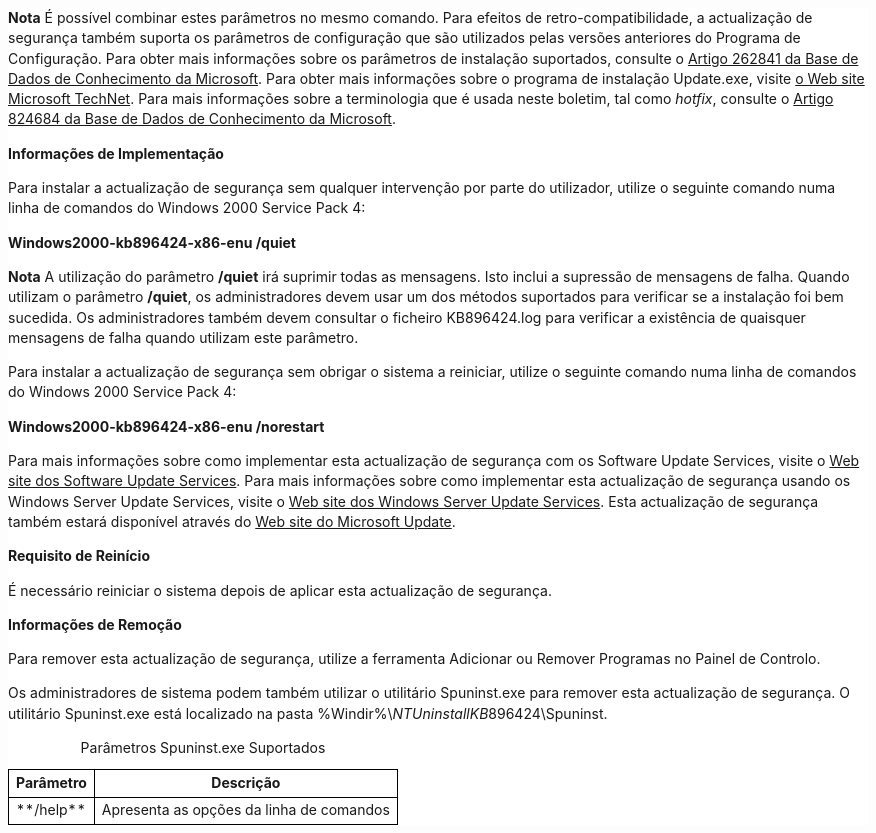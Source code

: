 </td>
</tr>
</table>
 
**Nota** É possível combinar estes parâmetros no mesmo comando. Para efeitos de retro-compatibilidade, a actualização de segurança também suporta os parâmetros de configuração que são utilizados pelas versões anteriores do Programa de Configuração. Para obter mais informações sobre os parâmetros de instalação suportados, consulte o [Artigo 262841 da Base de Dados de Conhecimento da Microsoft](http://support.microsoft.com/kb/262841). Para obter mais informações sobre o programa de instalação Update.exe, visite [o Web site Microsoft TechNet](http://go.microsoft.com/fwlink/?linkid=38951). Para mais informações sobre a terminologia que é usada neste boletim, tal como *hotfix*, consulte o [Artigo 824684 da Base de Dados de Conhecimento da Microsoft](http://support.microsoft.com/kb/824684).

**Informações de Implementação**

Para instalar a actualização de segurança sem qualquer intervenção por parte do utilizador, utilize o seguinte comando numa linha de comandos do Windows 2000 Service Pack 4:

**Windows2000-kb896424-x86-enu /quiet**

**Nota** A utilização do parâmetro **/quiet** irá suprimir todas as mensagens. Isto inclui a supressão de mensagens de falha. Quando utilizam o parâmetro **/quiet**, os administradores devem usar um dos métodos suportados para verificar se a instalação foi bem sucedida. Os administradores também devem consultar o ficheiro KB896424.log para verificar a existência de quaisquer mensagens de falha quando utilizam este parâmetro.

Para instalar a actualização de segurança sem obrigar o sistema a reiniciar, utilize o seguinte comando numa linha de comandos do Windows 2000 Service Pack 4:

**Windows2000-kb896424-x86-enu /norestart**

Para mais informações sobre como implementar esta actualização de segurança com os Software Update Services, visite o [Web site dos Software Update Services](http://go.microsoft.com/fwlink/?linkid=21125). Para mais informações sobre como implementar esta actualização de segurança usando os Windows Server Update Services, visite o [Web site dos Windows Server Update Services](http://go.microsoft.com/fwlink/?linkid=50120). Esta actualização de segurança também estará disponível através do [Web site do Microsoft Update](http://update.microsoft.com/microsoftupdate/v6/default.aspx?ln=pt-pt).

**Requisito de Reinício**

É necessário reiniciar o sistema depois de aplicar esta actualização de segurança.

**Informações de Remoção**

Para remover esta actualização de segurança, utilize a ferramenta Adicionar ou Remover Programas no Painel de Controlo.

Os administradores de sistema podem também utilizar o utilitário Spuninst.exe para remover esta actualização de segurança. O utilitário Spuninst.exe está localizado na pasta %Windir%\\$NTUninstallKB896424$\\Spuninst.

<table class="dataTable">
<caption>
Parâmetros Spuninst.exe Suportados
</caption>
<tr class="thead">
<th style="border:1px solid black;" >
Parâmetro
</th>
<th style="border:1px solid black;" >
Descrição
</th>
</tr>
<tr>
<td style="border:1px solid black;">
**/help**
</td>
<td style="border:1px solid black;">
Apresenta as opções da linha de comandos
</td>